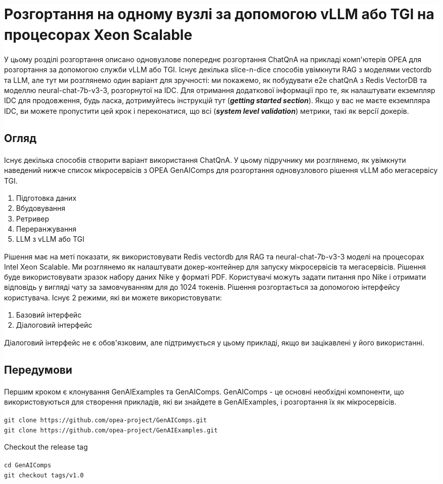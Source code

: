 # Розгортання на одному вузлі за допомогою vLLM або TGI на процесорах Xeon Scalable

У цьому розділі розгортання описано одновузлове попереднє розгортання ChatQnA
на прикладі комп'ютерів OPEA для розгортання за допомогою служби vLLM або TGI. Існує декілька
slice-n-dice способів увімкнути RAG з моделями vectordb та LLM, але тут ми
розглянемо один варіант для зручності: ми покажемо, як
побудувати e2e chatQnA з Redis VectorDB та моделлю neural-chat-7b-v3-3,
розгорнутої на IDC. Для отримання додаткової інформації про те, як налаштувати екземпляр IDC для продовження,
будь ласка, дотримуйтесь інструкцій тут (***getting started section***). Якщо у вас
не маєте екземпляра IDC, ви можете пропустити цей крок і переконатися, що всі
(***system level validation***) метрики, такі як версії докерів.

## Огляд

Існує декілька способів створити варіант використання ChatQnA. У цьому підручнику ми розглянемо, як увімкнути наведений нижче список мікросервісів з OPEA
GenAIComps для розгортання одновузлового рішення vLLM або мегасервісу TGI.

1. Підготовка даних
2. Вбудовування
3. Ретривер
4. Переранжування
5. LLM з vLLM або TGI

Рішення має на меті показати, як використовувати Redis vectordb для RAG та
neural-chat-7b-v3-3 моделі на процесорах Intel Xeon Scalable. Ми розглянемо
як налаштувати докер-контейнер для запуску мікросервісів та мегасервісів. Рішення
буде використовувати зразок набору даних Nike у форматі PDF. Користувачі
можуть задати питання про Nike і отримати відповідь у вигляді чату за замовчуванням для до 1024 токенів. Рішення розгортається за допомогою інтерфейсу користувача. Існує 2 режими, які ви можете використовувати:

1. Базовий інтерфейс
2. Діалоговий інтерфейс

Діалоговий інтерфейс не є обов'язковим, але підтримується у цьому прикладі, якщо ви зацікавлені у його використанні.

## Передумови

Першим кроком є клонування GenAIExamples та GenAIComps. GenAIComps - це
основні необхідні компоненти, що використовуються для створення прикладів, які ви знайдете в GenAIExamples, і розгортання їх як мікросервісів.

```
git clone https://github.com/opea-project/GenAIComps.git
git clone https://github.com/opea-project/GenAIExamples.git
```

Checkout the release tag
```
cd GenAIComps
git checkout tags/v1.0
```
